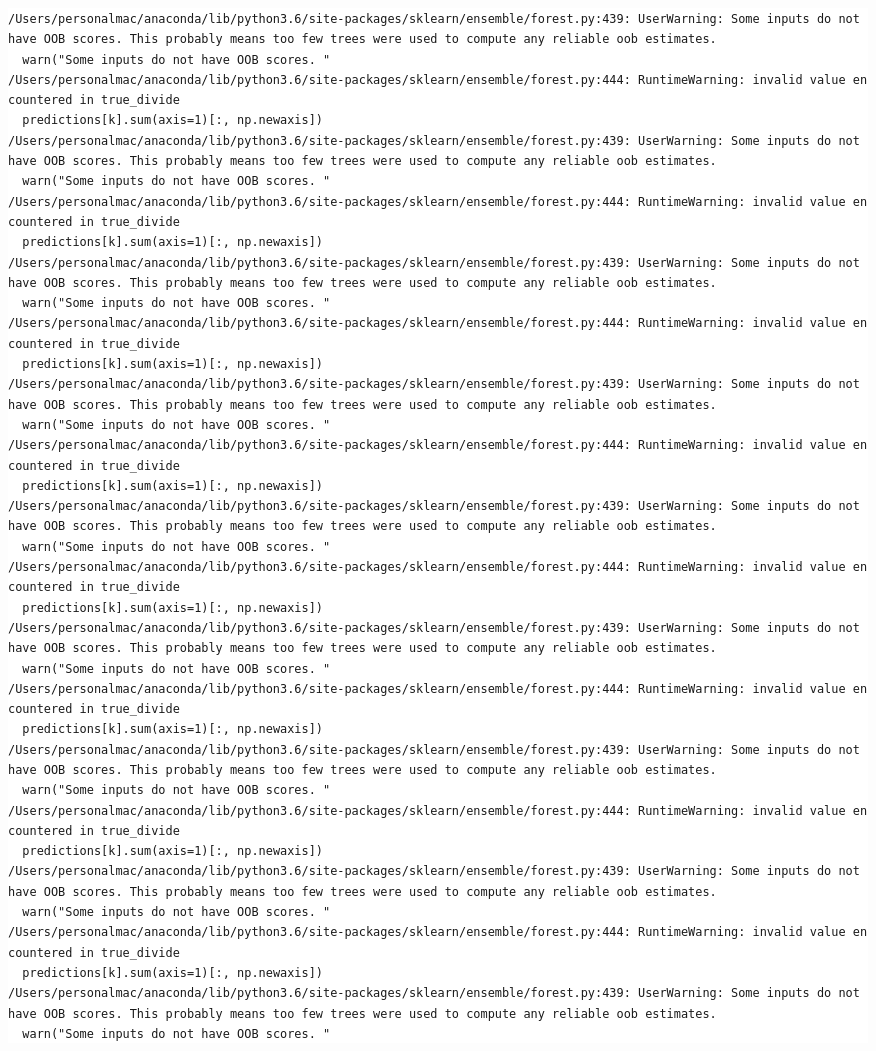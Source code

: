 ```python
```


    /Users/personalmac/anaconda/lib/python3.6/site-packages/sklearn/ensemble/forest.py:439: UserWarning: Some inputs do not have OOB scores. This probably means too few trees were used to compute any reliable oob estimates.
      warn("Some inputs do not have OOB scores. "
    /Users/personalmac/anaconda/lib/python3.6/site-packages/sklearn/ensemble/forest.py:444: RuntimeWarning: invalid value encountered in true_divide
      predictions[k].sum(axis=1)[:, np.newaxis])
    /Users/personalmac/anaconda/lib/python3.6/site-packages/sklearn/ensemble/forest.py:439: UserWarning: Some inputs do not have OOB scores. This probably means too few trees were used to compute any reliable oob estimates.
      warn("Some inputs do not have OOB scores. "
    /Users/personalmac/anaconda/lib/python3.6/site-packages/sklearn/ensemble/forest.py:444: RuntimeWarning: invalid value encountered in true_divide
      predictions[k].sum(axis=1)[:, np.newaxis])
    /Users/personalmac/anaconda/lib/python3.6/site-packages/sklearn/ensemble/forest.py:439: UserWarning: Some inputs do not have OOB scores. This probably means too few trees were used to compute any reliable oob estimates.
      warn("Some inputs do not have OOB scores. "
    /Users/personalmac/anaconda/lib/python3.6/site-packages/sklearn/ensemble/forest.py:444: RuntimeWarning: invalid value encountered in true_divide
      predictions[k].sum(axis=1)[:, np.newaxis])
    /Users/personalmac/anaconda/lib/python3.6/site-packages/sklearn/ensemble/forest.py:439: UserWarning: Some inputs do not have OOB scores. This probably means too few trees were used to compute any reliable oob estimates.
      warn("Some inputs do not have OOB scores. "
    /Users/personalmac/anaconda/lib/python3.6/site-packages/sklearn/ensemble/forest.py:444: RuntimeWarning: invalid value encountered in true_divide
      predictions[k].sum(axis=1)[:, np.newaxis])
    /Users/personalmac/anaconda/lib/python3.6/site-packages/sklearn/ensemble/forest.py:439: UserWarning: Some inputs do not have OOB scores. This probably means too few trees were used to compute any reliable oob estimates.
      warn("Some inputs do not have OOB scores. "
    /Users/personalmac/anaconda/lib/python3.6/site-packages/sklearn/ensemble/forest.py:444: RuntimeWarning: invalid value encountered in true_divide
      predictions[k].sum(axis=1)[:, np.newaxis])
    /Users/personalmac/anaconda/lib/python3.6/site-packages/sklearn/ensemble/forest.py:439: UserWarning: Some inputs do not have OOB scores. This probably means too few trees were used to compute any reliable oob estimates.
      warn("Some inputs do not have OOB scores. "
    /Users/personalmac/anaconda/lib/python3.6/site-packages/sklearn/ensemble/forest.py:444: RuntimeWarning: invalid value encountered in true_divide
      predictions[k].sum(axis=1)[:, np.newaxis])
    /Users/personalmac/anaconda/lib/python3.6/site-packages/sklearn/ensemble/forest.py:439: UserWarning: Some inputs do not have OOB scores. This probably means too few trees were used to compute any reliable oob estimates.
      warn("Some inputs do not have OOB scores. "
    /Users/personalmac/anaconda/lib/python3.6/site-packages/sklearn/ensemble/forest.py:444: RuntimeWarning: invalid value encountered in true_divide
      predictions[k].sum(axis=1)[:, np.newaxis])
    /Users/personalmac/anaconda/lib/python3.6/site-packages/sklearn/ensemble/forest.py:439: UserWarning: Some inputs do not have OOB scores. This probably means too few trees were used to compute any reliable oob estimates.
      warn("Some inputs do not have OOB scores. "
    /Users/personalmac/anaconda/lib/python3.6/site-packages/sklearn/ensemble/forest.py:444: RuntimeWarning: invalid value encountered in true_divide
      predictions[k].sum(axis=1)[:, np.newaxis])
    /Users/personalmac/anaconda/lib/python3.6/site-packages/sklearn/ensemble/forest.py:439: UserWarning: Some inputs do not have OOB scores. This probably means too few trees were used to compute any reliable oob estimates.
      warn("Some inputs do not have OOB scores. "